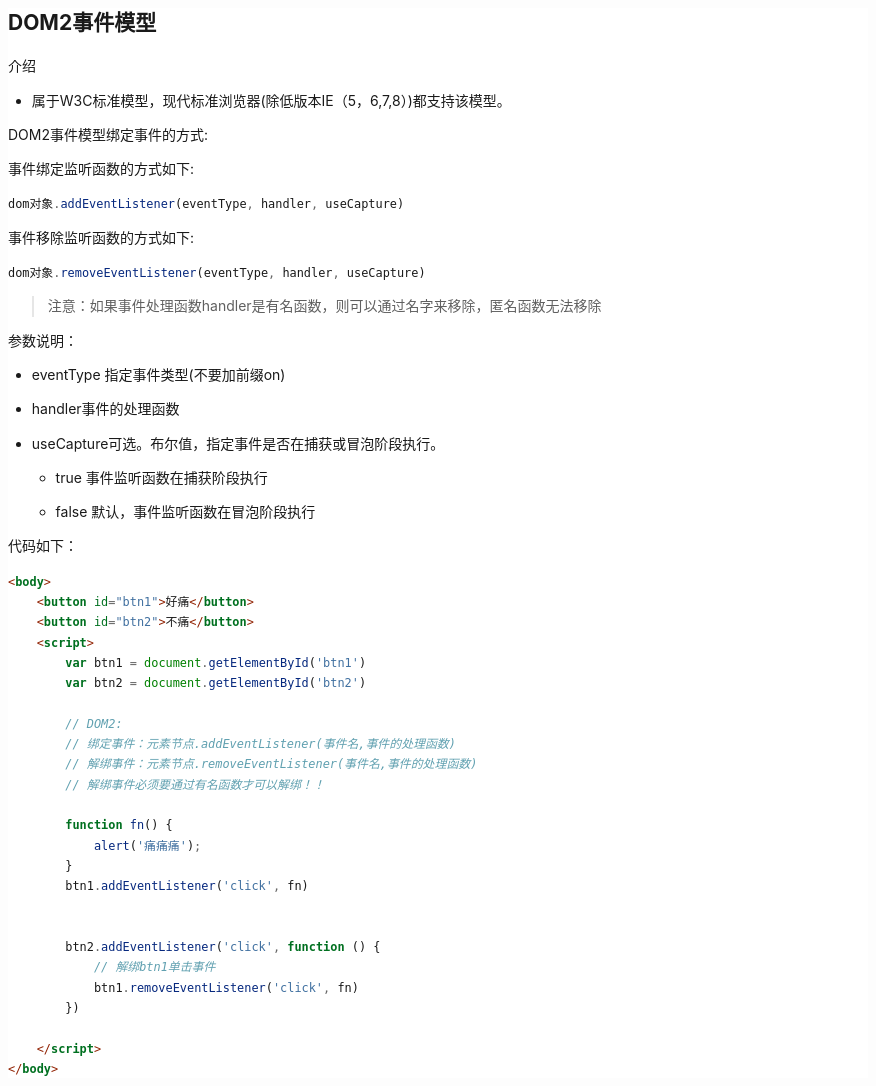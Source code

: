## DOM2事件模型

介绍

- 属于W3C标准模型，现代标准浏览器(除低版本IE（5，6,7,8）)都支持该模型。

DOM2事件模型绑定事件的方式:

事件绑定监听函数的方式如下:

```JavaScript
dom对象.addEventListener(eventType, handler, useCapture)
```

事件移除监听函数的方式如下:

```JavaScript
dom对象.removeEventListener(eventType, handler, useCapture)
```

> 注意：如果事件处理函数handler是有名函数，则可以通过名字来移除，匿名函数无法移除

参数说明：

- eventType 指定事件类型(不要加前缀on)

- handler事件的处理函数

- useCapture可选。布尔值，指定事件是否在捕获或冒泡阶段执行。

    - true 事件监听函数在捕获阶段执行

    - false 默认，事件监听函数在冒泡阶段执行

代码如下：

```HTML
<body>
    <button id="btn1">好痛</button>
    <button id="btn2">不痛</button>
    <script>
        var btn1 = document.getElementById('btn1')
        var btn2 = document.getElementById('btn2')

        // DOM2: 
        // 绑定事件：元素节点.addEventListener(事件名,事件的处理函数)
        // 解绑事件：元素节点.removeEventListener(事件名,事件的处理函数)
        // 解绑事件必须要通过有名函数才可以解绑！！

        function fn() {
            alert('痛痛痛');
        }
        btn1.addEventListener('click', fn)


        btn2.addEventListener('click', function () {
            // 解绑btn1单击事件
            btn1.removeEventListener('click', fn)
        })

    </script>
</body>
```
